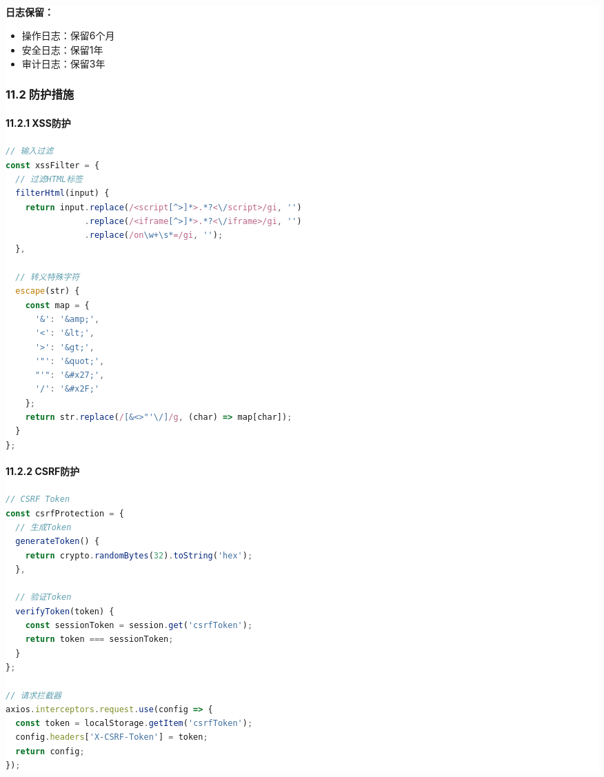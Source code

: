 **日志保留：**
- 操作日志：保留6个月
- 安全日志：保留1年
- 审计日志：保留3年

### 11.2 防护措施

#### 11.2.1 XSS防护

```javascript
// 输入过滤
const xssFilter = {
  // 过滤HTML标签
  filterHtml(input) {
    return input.replace(/<script[^>]*>.*?<\/script>/gi, '')
                .replace(/<iframe[^>]*>.*?<\/iframe>/gi, '')
                .replace(/on\w+\s*=/gi, '');
  },
  
  // 转义特殊字符
  escape(str) {
    const map = {
      '&': '&amp;',
      '<': '&lt;',
      '>': '&gt;',
      '"': '&quot;',
      "'": '&#x27;',
      '/': '&#x2F;'
    };
    return str.replace(/[&<>"'\/]/g, (char) => map[char]);
  }
};
```

#### 11.2.2 CSRF防护

```javascript
// CSRF Token
const csrfProtection = {
  // 生成Token
  generateToken() {
    return crypto.randomBytes(32).toString('hex');
  },
  
  // 验证Token
  verifyToken(token) {
    const sessionToken = session.get('csrfToken');
    return token === sessionToken;
  }
};

// 请求拦截器
axios.interceptors.request.use(config => {
  const token = localStorage.getItem('csrfToken');
  config.headers['X-CSRF-Token'] = token;
  return config;
});
```
